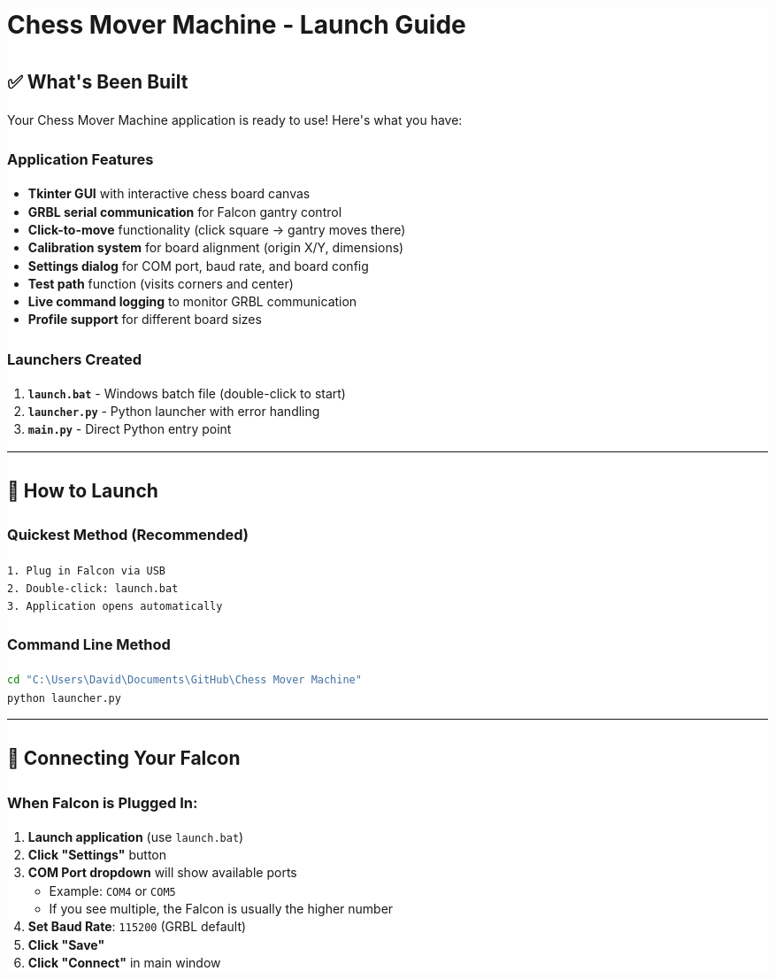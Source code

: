 # Chess Mover Machine - Launch Guide

## ✅ What's Been Built

Your Chess Mover Machine application is ready to use! Here's what you have:

### Application Features
- **Tkinter GUI** with interactive chess board canvas
- **GRBL serial communication** for Falcon gantry control
- **Click-to-move** functionality (click square → gantry moves there)
- **Calibration system** for board alignment (origin X/Y, dimensions)
- **Settings dialog** for COM port, baud rate, and board config
- **Test path** function (visits corners and center)
- **Live command logging** to monitor GRBL communication
- **Profile support** for different board sizes

### Launchers Created
1. **`launch.bat`** - Windows batch file (double-click to start)
2. **`launcher.py`** - Python launcher with error handling
3. **`main.py`** - Direct Python entry point

---

## 🚀 How to Launch

### Quickest Method (Recommended)
```
1. Plug in Falcon via USB
2. Double-click: launch.bat
3. Application opens automatically
```

### Command Line Method
```cmd
cd "C:\Users\David\Documents\GitHub\Chess Mover Machine"
python launcher.py
```

---

## 🔌 Connecting Your Falcon

### When Falcon is Plugged In:

1. **Launch application** (use `launch.bat`)
2. **Click "Settings"** button
3. **COM Port dropdown** will show available ports
   - Example: `COM4` or `COM5`
   - If you see multiple, the Falcon is usually the higher number
4. **Set Baud Rate**: `115200` (GRBL default)
5. **Click "Save"**
6. **Click "Connect"** in main window
